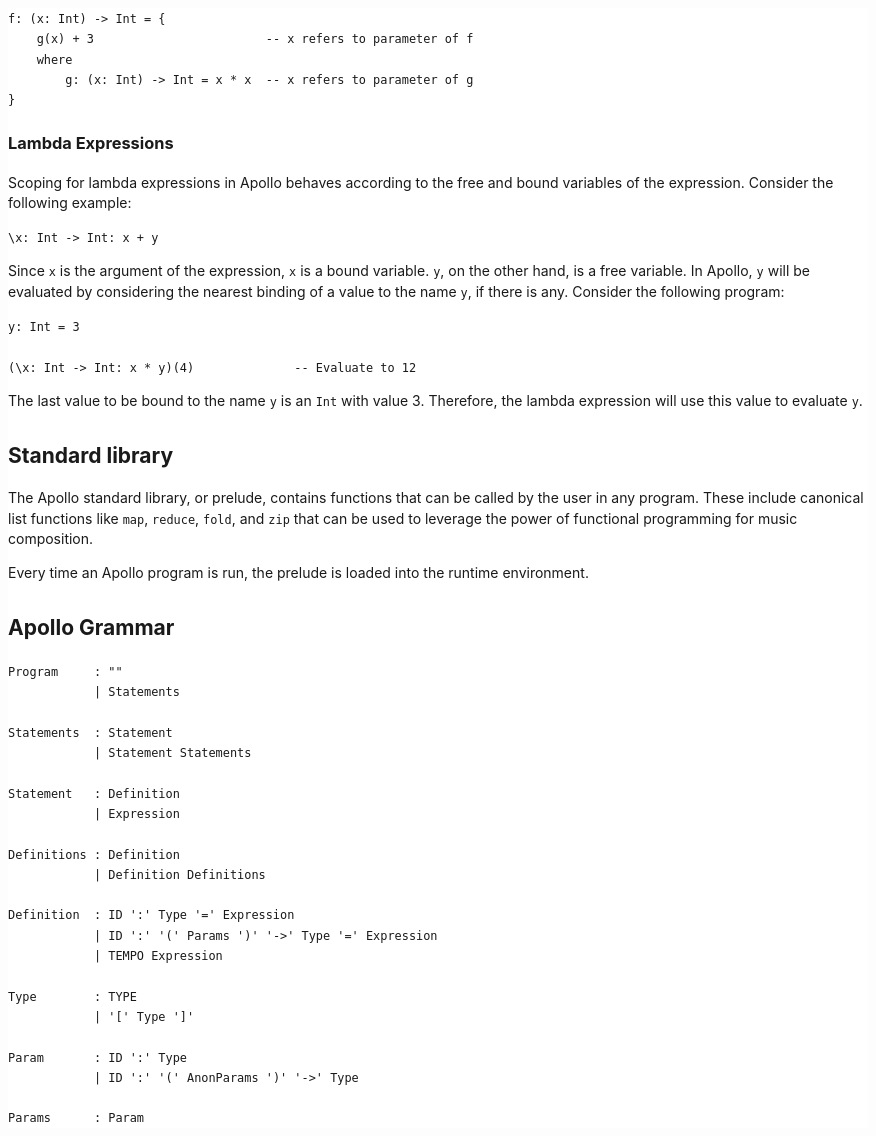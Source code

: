 ~~~~~~~~~~~~~~~~~~~~~~~~~~~~~~~~~~~~~~~~~~~~~~~~~~~~~~~~~~~~~~~~~~~~~~~~~~~~~~
f: (x: Int) -> Int = {
    g(x) + 3                        -- x refers to parameter of f
    where
        g: (x: Int) -> Int = x * x  -- x refers to parameter of g
}
~~~~~~~~~~~~~~~~~~~~~~~~~~~~~~~~~~~~~~~~~~~~~~~~~~~~~~~~~~~~~~~~~~~~~~~~~~~~~~

### Lambda Expressions

Scoping for lambda expressions in Apollo behaves according to the free and
bound variables of the expression. Consider the following example:

~~~~~~~~~~~~~~~~~~~~~~~~~~~~~~~~~~~~~~~~~~~~~~~~~~~~~~~~~~~~~~~~~~~~~~~~~~~~~~
\x: Int -> Int: x + y
~~~~~~~~~~~~~~~~~~~~~~~~~~~~~~~~~~~~~~~~~~~~~~~~~~~~~~~~~~~~~~~~~~~~~~~~~~~~~~

Since `x` is the argument of the expression, `x` is a bound variable. `y`, on
the other hand, is a free variable. In Apollo, `y` will be evaluated by
considering the nearest binding of a value to the name `y`, if there is any.
Consider the following program:

~~~~~~~~~~~~~~~~~~~~~~~~~~~~~~~~~~~~~~~~~~~~~~~~~~~~~~~~~~~~~~~~~~~~~~~~~~~~~~
y: Int = 3

(\x: Int -> Int: x * y)(4)              -- Evaluate to 12
~~~~~~~~~~~~~~~~~~~~~~~~~~~~~~~~~~~~~~~~~~~~~~~~~~~~~~~~~~~~~~~~~~~~~~~~~~~~~~

The last value to be bound to the name `y` is an `Int` with value 3. Therefore,
the lambda expression will use this value to evaluate `y`.

Standard library
----------------

The Apollo standard library, or prelude, contains functions that can be called
by the user in any program. These include canonical list functions like `map`,
`reduce`, `fold`, and `zip` that can be used to leverage the power of
functional programming for music composition.

Every time an Apollo program is run, the prelude is loaded into the runtime
environment.

Apollo Grammar
--------------

~~~~~~~~~~~~~~~~~~~~~~~~~~~~~~~~~~~~~~~~~~~~~~~~~~~~~~~~~~~~~~~~~~~~~~~~~~~~~~
Program     : ""
            | Statements

Statements  : Statement
            | Statement Statements

Statement   : Definition
            | Expression

Definitions : Definition
            | Definition Definitions

Definition  : ID ':' Type '=' Expression
            | ID ':' '(' Params ')' '->' Type '=' Expression
            | TEMPO Expression

Type        : TYPE
            | '[' Type ']'

Param       : ID ':' Type
            | ID ':' '(' AnonParams ')' '->' Type

Params      : Param
~~~~~~~~~~~~~~~~~~~~~~~~~~~~~~~~~~~~~~~~~~~~~~~~~~~~~~~~~~~~~~~~~~~~~~~~~~~~~~

[RTcmix]: http://rtcmix.org
[SuperCollider]: http://supercollider.sourceforge.net
[haskell platform]: https://www.haskell.org/platform
[^assn]: nested-definition is not allowed, so associativity rules are not
[^fork]: Forked from https://github.com/tibbe/haskell-style-guide
[alex]: https://www.haskell.org/alex/
[happy]: https://www.haskell.org/happy/
[git]: http://git-scm.com
[github]: https://github.com
[travis ci]: https://travis-ci.org
[cabal]: https://www.haskell.org/cabal/